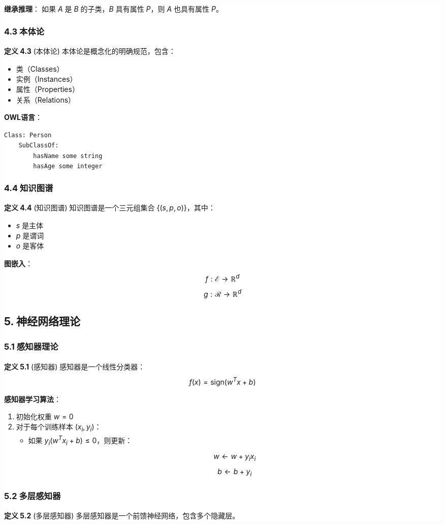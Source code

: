 **继承推理**：
如果 $A$ 是 $B$ 的子类，$B$ 具有属性 $P$，则 $A$ 也具有属性 $P$。

### 4.3 本体论

**定义 4.3** (本体论)
本体论是概念化的明确规范，包含：

- 类（Classes）
- 实例（Instances）
- 属性（Properties）
- 关系（Relations）

**OWL语言**：

```owl
Class: Person
    SubClassOf: 
        hasName some string
        hasAge some integer
```

### 4.4 知识图谱

**定义 4.4** (知识图谱)
知识图谱是一个三元组集合 $\{(s, p, o)\}$，其中：

- $s$ 是主体
- $p$ 是谓词
- $o$ 是客体

**图嵌入**：
$$f: \mathcal{E} \rightarrow \mathbb{R}^d$$
$$g: \mathcal{R} \rightarrow \mathbb{R}^d$$

## 5. 神经网络理论

### 5.1 感知器理论

**定义 5.1** (感知器)
感知器是一个线性分类器：
$$f(x) = \text{sign}(w^T x + b)$$

**感知器学习算法**：

1. 初始化权重 $w = 0$
2. 对于每个训练样本 $(x_i, y_i)$：
   - 如果 $y_i(w^T x_i + b) \leq 0$，则更新：
     $$w \leftarrow w + y_i x_i$$
     $$b \leftarrow b + y_i$$

### 5.2 多层感知器

**定义 5.2** (多层感知器)
多层感知器是一个前馈神经网络，包含多个隐藏层。
